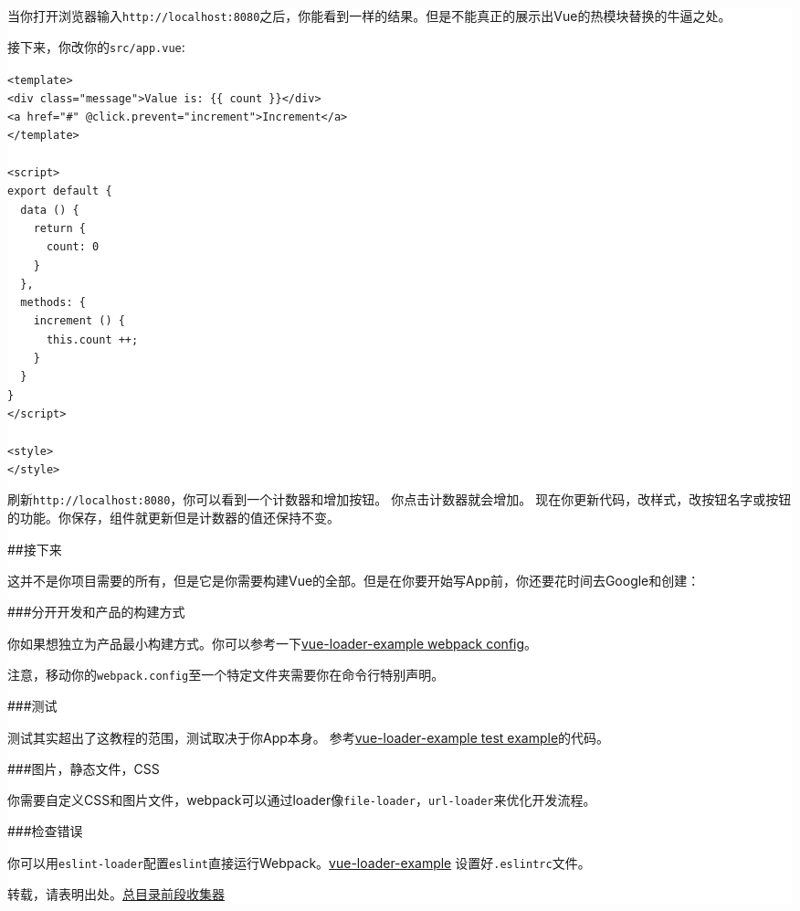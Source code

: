 当你打开浏览器输入`http://localhost:8080`之后，你能看到一样的结果。但是不能真正的展示出Vue的热模块替换的牛逼之处。

接下来，你改你的`src/app.vue`:

```
<template>
<div class="message">Value is: {{ count }}</div>
<a href="#" @click.prevent="increment">Increment</a>
</template>

<script>
export default {
  data () {
    return {
      count: 0
    }
  },
  methods: {
    increment () {
      this.count ++;
    }
  }
}
</script>

<style>
</style>
```

刷新`http://localhost:8080`，你可以看到一个计数器和增加按钮。 你点击计数器就会增加。
现在你更新代码，改样式，改按钮名字或按钮的功能。你保存，组件就更新但是计数器的值还保持不变。

##接下来

这并不是你项目需要的所有，但是它是你需要构建Vue的全部。但是在你要开始写App前，你还要花时间去Google和创建：

###分开开发和产品的构建方式

你如果想独立为产品最小构建方式。你可以参考一下[vue-loader-example webpack config](https://github.com/vuejs/vue-loader-example/tree/master/build)。

注意，移动你的`webpack.config`至一个特定文件夹需要你在命令行特别声明。

###测试

测试其实超出了这教程的范围，测试取决于你App本身。 参考[vue-loader-example test example](https://github.com/vuejs/vue-loader-example/tree/master/test/unit)的代码。

###图片，静态文件，CSS

你需要自定义CSS和图片文件，webpack可以通过loader像`file-loader`，`url-loader`来优化开发流程。

###检查错误

你可以用`eslint-loader`配置`eslint`直接运行Webpack。[vue-loader-example](https://github.com/vuejs/vue-loader-example) 设置好`.eslintrc`文件。

转载，请表明出处。[总目录前段收集器](http://www.jianshu.com/p/c1e3b96c1293)
